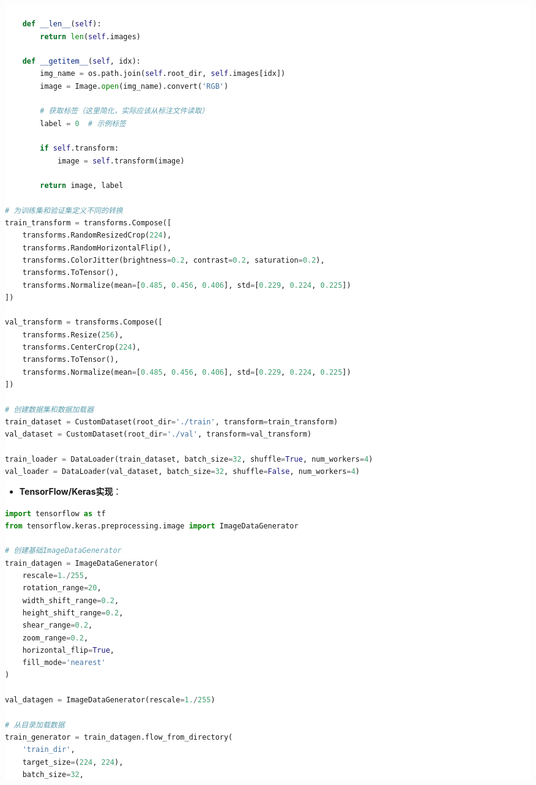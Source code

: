 ```python
        
    def __len__(self):
        return len(self.images)
    
    def __getitem__(self, idx):
        img_name = os.path.join(self.root_dir, self.images[idx])
        image = Image.open(img_name).convert('RGB')
        
        # 获取标签（这里简化，实际应该从标注文件读取）
        label = 0  # 示例标签
        
        if self.transform:
            image = self.transform(image)
            
        return image, label

# 为训练集和验证集定义不同的转换
train_transform = transforms.Compose([
    transforms.RandomResizedCrop(224),
    transforms.RandomHorizontalFlip(),
    transforms.ColorJitter(brightness=0.2, contrast=0.2, saturation=0.2),
    transforms.ToTensor(),
    transforms.Normalize(mean=[0.485, 0.456, 0.406], std=[0.229, 0.224, 0.225])
])

val_transform = transforms.Compose([
    transforms.Resize(256),
    transforms.CenterCrop(224),
    transforms.ToTensor(),
    transforms.Normalize(mean=[0.485, 0.456, 0.406], std=[0.229, 0.224, 0.225])
])

# 创建数据集和数据加载器
train_dataset = CustomDataset(root_dir='./train', transform=train_transform)
val_dataset = CustomDataset(root_dir='./val', transform=val_transform)

train_loader = DataLoader(train_dataset, batch_size=32, shuffle=True, num_workers=4)
val_loader = DataLoader(val_dataset, batch_size=32, shuffle=False, num_workers=4)
```

- **TensorFlow/Keras实现**：
```python
import tensorflow as tf
from tensorflow.keras.preprocessing.image import ImageDataGenerator

# 创建基础ImageDataGenerator
train_datagen = ImageDataGenerator(
    rescale=1./255,
    rotation_range=20,
    width_shift_range=0.2,
    height_shift_range=0.2,
    shear_range=0.2,
    zoom_range=0.2,
    horizontal_flip=True,
    fill_mode='nearest'
)

val_datagen = ImageDataGenerator(rescale=1./255)

# 从目录加载数据
train_generator = train_datagen.flow_from_directory(
    'train_dir',
    target_size=(224, 224),
    batch_size=32,
```